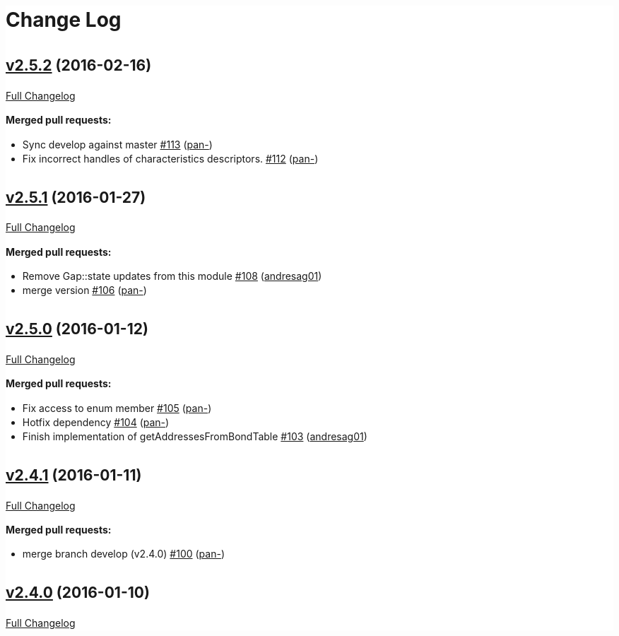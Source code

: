 # Change Log

## [v2.5.2](https://github.com/ARMmbed/ble-nrf51822/tree/v2.5.2) (2016-02-16)
[Full Changelog](https://github.com/ARMmbed/ble-nrf51822/compare/v2.5.1...v2.5.2)

**Merged pull requests:**

- Sync develop against master [\#113](https://github.com/ARMmbed/ble-nrf51822/pull/113) ([pan-](https://github.com/pan-))
- Fix incorrect handles of characteristics descriptors. [\#112](https://github.com/ARMmbed/ble-nrf51822/pull/112) ([pan-](https://github.com/pan-))

## [v2.5.1](https://github.com/ARMmbed/ble-nrf51822/tree/v2.5.1) (2016-01-27)
[Full Changelog](https://github.com/ARMmbed/ble-nrf51822/compare/v2.5.0...v2.5.1)

**Merged pull requests:**

- Remove Gap::state updates from this module [\#108](https://github.com/ARMmbed/ble-nrf51822/pull/108) ([andresag01](https://github.com/andresag01))
- merge version  [\#106](https://github.com/ARMmbed/ble-nrf51822/pull/106) ([pan-](https://github.com/pan-))

## [v2.5.0](https://github.com/ARMmbed/ble-nrf51822/tree/v2.5.0) (2016-01-12)
[Full Changelog](https://github.com/ARMmbed/ble-nrf51822/compare/v2.4.1...v2.5.0)

**Merged pull requests:**

- Fix access to enum member [\#105](https://github.com/ARMmbed/ble-nrf51822/pull/105) ([pan-](https://github.com/pan-))
- Hotfix dependency [\#104](https://github.com/ARMmbed/ble-nrf51822/pull/104) ([pan-](https://github.com/pan-))
- Finish implementation of getAddressesFromBondTable [\#103](https://github.com/ARMmbed/ble-nrf51822/pull/103) ([andresag01](https://github.com/andresag01))

## [v2.4.1](https://github.com/ARMmbed/ble-nrf51822/tree/v2.4.1) (2016-01-11)
[Full Changelog](https://github.com/ARMmbed/ble-nrf51822/compare/v2.4.0...v2.4.1)

**Merged pull requests:**

- merge branch develop \(v2.4.0\) [\#100](https://github.com/ARMmbed/ble-nrf51822/pull/100) ([pan-](https://github.com/pan-))

## [v2.4.0](https://github.com/ARMmbed/ble-nrf51822/tree/v2.4.0) (2016-01-10)
[Full Changelog](https://github.com/ARMmbed/ble-nrf51822/compare/v2.3.1...v2.4.0)

